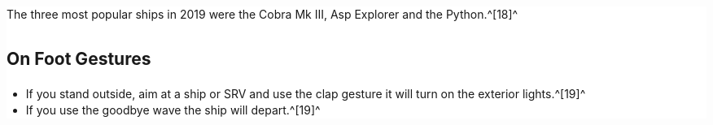 The three most popular ships in 2019 were the Cobra Mk III, Asp Explorer and the Python.^[18]^

## On Foot Gestures

- If you stand outside, aim at a ship or SRV and use the clap gesture it will turn on the exterior lights.^[19]^
- If you use the goodbye wave the ship will depart.^[19]^